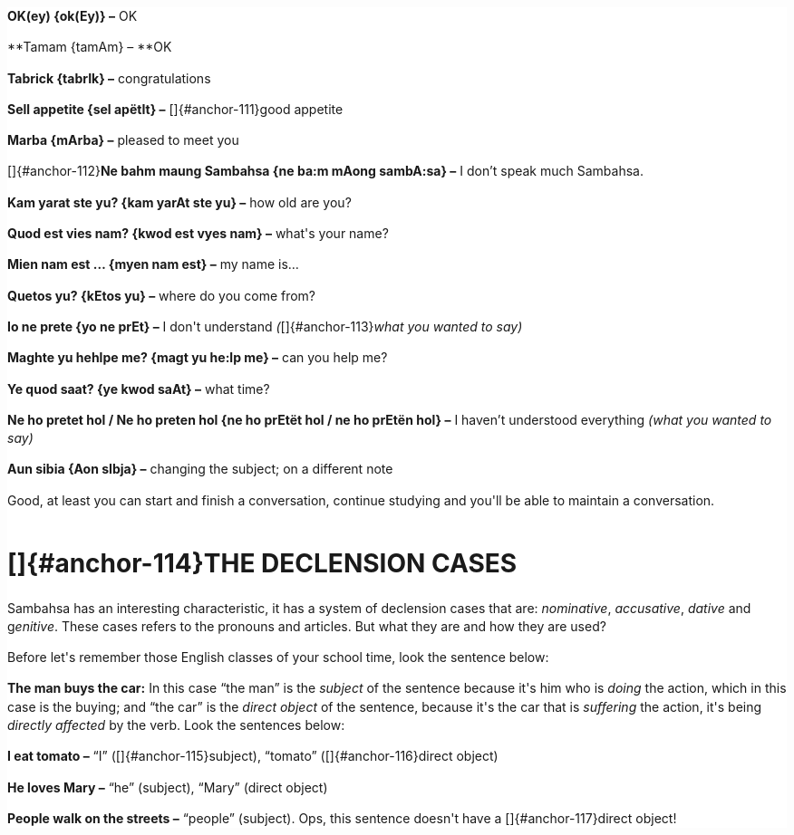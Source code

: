 **OK(ey) {ok(Ey)} –** OK

**Tamam {tamAm} – **OK

**Tabrick {tabrIk} –** congratulations

**Sell appetite {sel apëtIt} –** []{#anchor-111}good appetite

**Marba {mArba} –** pleased to meet you

[]{#anchor-112}**Ne bahm maung Sambahsa {ne ba:m mAong sambA:sa} –** I
don’t speak much Sambahsa.

**Kam yarat ste yu? {kam yarAt ste yu} –** how old are you?

**Quod est vies nam? {kwod est vyes nam} –** what's your name?

**Mien nam est … {myen nam est} –** my name is…

**Quetos yu? {kEtos yu} –** where do you come from?

**Io ne prete {yo ne prEt} –** I don't understand
*(*[]{#anchor-113}*what you wanted to say)*

**Maghte yu hehlpe me? {magt yu he:lp me} –** can you help me?

**Ye quod saat? {ye kwod saAt} –** what time?

**Ne ho pretet hol / Ne ho preten hol {ne ho prEtët hol / ne ho prEtën
hol} –** I haven’t understood everything *(what you wanted to say)*

**Aun sibia {Aon sIbja} –** changing the subject; on a different note

Good, at least you can start and finish a conversation, continue
studying and you'll be able to maintain a conversation.

[]{#anchor-114}THE DECLENSION CASES
===================================

Sambahsa has an interesting characteristic, it has a system of
declension cases that are: *nominative*, *accusative*, *dative* and
g*enitive*. These cases refers to the pronouns and articles. But what
they are and how they are used?

Before let's remember those English classes of your school time, look
the sentence below:

**The man buys the car:** In this case “the man” is the *subject* of the
sentence because it's him who is *doing* the action, which in this case
is the buying; and “the car” is the *direct object* of the sentence,
because it's the car that is *suffering* the action, it's being
*directly affected* by the verb. Look the sentences below:

**I eat tomato –** “I” ([]{#anchor-115}subject), “tomato”
([]{#anchor-116}direct object)

**He loves Mary –** “he” (subject), “Mary” (direct object)

**People walk on the streets –** “people” (subject). Ops, this sentence
doesn't have a []{#anchor-117}direct object!
